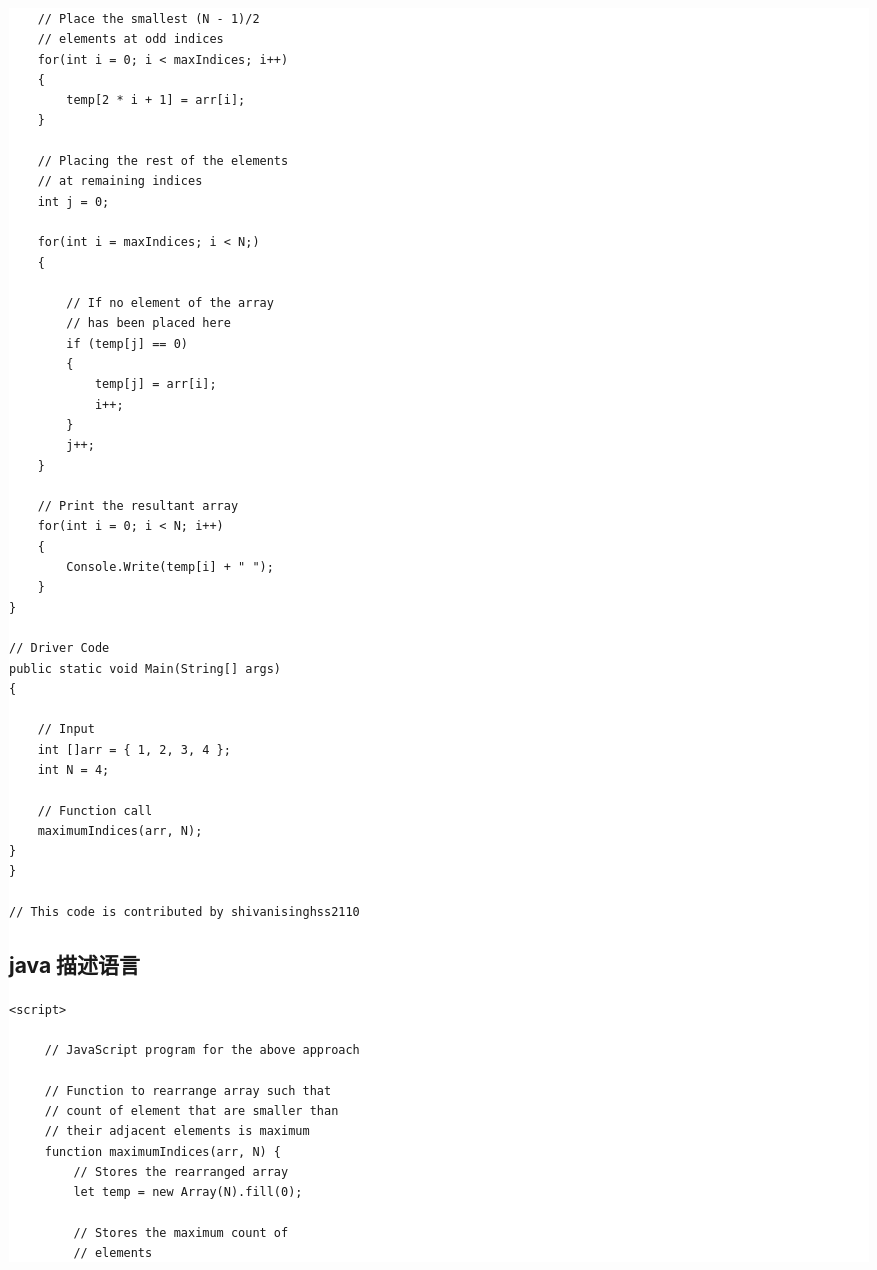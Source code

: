 ```
    // Place the smallest (N - 1)/2
    // elements at odd indices
    for(int i = 0; i < maxIndices; i++)
    {
        temp[2 * i + 1] = arr[i];
    }

    // Placing the rest of the elements
    // at remaining indices
    int j = 0;

    for(int i = maxIndices; i < N;)
    {

        // If no element of the array
        // has been placed here
        if (temp[j] == 0)
        {
            temp[j] = arr[i];
            i++;
        }
        j++;
    }

    // Print the resultant array
    for(int i = 0; i < N; i++)
    {
        Console.Write(temp[i] + " ");
    }
}

// Driver Code
public static void Main(String[] args)
{

    // Input
    int []arr = { 1, 2, 3, 4 };
    int N = 4;

    // Function call
    maximumIndices(arr, N);
}
}

// This code is contributed by shivanisinghss2110
```

## java 描述语言

```
<script>

     // JavaScript program for the above approach

     // Function to rearrange array such that
     // count of element that are smaller than
     // their adjacent elements is maximum
     function maximumIndices(arr, N) {
         // Stores the rearranged array
         let temp = new Array(N).fill(0);

         // Stores the maximum count of
         // elements
```